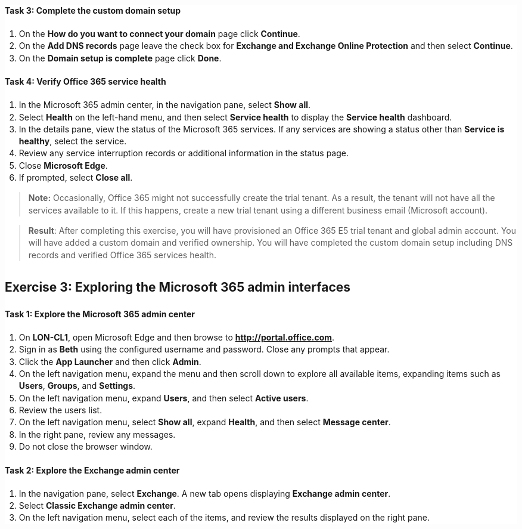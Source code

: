 

#### Task 3: Complete the custom domain setup

1. On the **How do you want to connect your domain** page click **Continue**.
2. On the **Add DNS records** page leave the check box for **Exchange and Exchange Online Protection** and then select **Continue**.
1. On the **Domain setup is complete** page click **Done**.


#### Task 4: Verify Office 365 service health

1. In the Microsoft 365 admin center, in the navigation pane, select **Show all**.
2. Select **Health** on the left-hand menu, and then select **Service health** to display the **Service health** dashboard.
3. In the details pane, view the status of the Microsoft 365 services. If any services are showing a status other than **Service is healthy**, select the service.
4. Review any service interruption records or additional information in the status page.
5. Close **Microsoft Edge**.
6. If prompted, select **Close all**.


> **Note:** Occasionally, Office 365 might not successfully create the trial tenant. As a result, the tenant will not have all the services available to it. If this happens, create a new trial tenant using a different business email (Microsoft account).

> **Result**: After completing this exercise, you will have provisioned an Office 365 E5 trial tenant and global admin account. You will have added a custom domain and verified ownership. You will have completed the custom domain setup including DNS records and verified Office 365 services health.


## Exercise 3: Exploring the Microsoft 365 admin interfaces

#### Task 1: Explore the Microsoft 365 admin center

1. On **LON-CL1**, open Microsoft Edge and then browse to **http://portal.office.com**.
2. Sign in as **Beth** using the configured username and password. Close any prompts that appear.
3. Click the **App Launcher** and then click **Admin**.
4. On the left navigation menu, expand the menu and then scroll down to explore all available items, expanding items such as **Users**, **Groups**, and **Settings**.
5. On the left navigation menu, expand **Users**, and then select **Active users**.
6. Review the users list.
7. On the left navigation menu, select **Show all**, expand **Health**, and then select **Message center**.
8. In the right pane, review any messages.
9. Do not close the browser window.


#### Task 2: Explore the Exchange admin center

1. In the navigation pane,  select **Exchange**. A new tab opens displaying **Exchange admin center**.
2. Select **Classic Exchange admin center**.
2. On the left navigation menu, select each of the items, and review the results displayed on the right pane.
